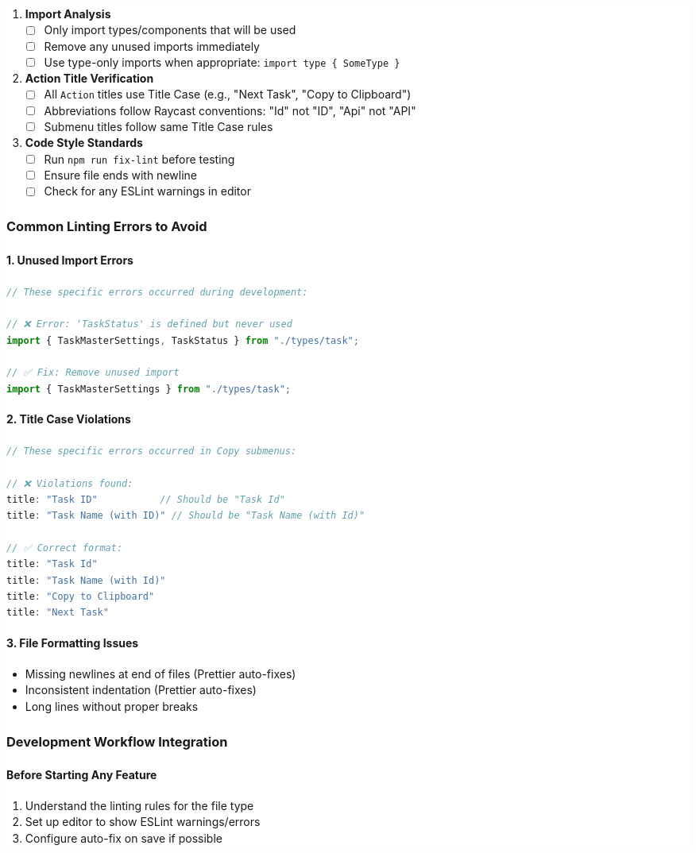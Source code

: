 1. **Import Analysis**
   - [ ] Only import types/components that will be used
   - [ ] Remove any unused imports immediately
   - [ ] Use type-only imports when appropriate: `import type { SomeType }`

2. **Action Title Verification**
   - [ ] All `Action` titles use Title Case (e.g., "Next Task", "Copy to Clipboard")
   - [ ] Abbreviations follow Raycast conventions: "Id" not "ID", "Api" not "API"
   - [ ] Submenu titles follow same Title Case rules

3. **Code Style Standards**
   - [ ] Run `npm run fix-lint` before testing
   - [ ] Ensure file ends with newline
   - [ ] Check for any ESLint warnings in editor

### Common Linting Errors to Avoid

#### 1. Unused Import Errors
```typescript
// These specific errors occurred during development:

// ❌ Error: 'TaskStatus' is defined but never used
import { TaskMasterSettings, TaskStatus } from "./types/task";

// ✅ Fix: Remove unused import
import { TaskMasterSettings } from "./types/task";
```

#### 2. Title Case Violations
```typescript
// These specific errors occurred in Copy submenus:

// ❌ Violations found:
title: "Task ID"           // Should be "Task Id"
title: "Task Name (with ID)" // Should be "Task Name (with Id)"

// ✅ Correct format:
title: "Task Id"
title: "Task Name (with Id)"
title: "Copy to Clipboard"
title: "Next Task"
```

#### 3. File Formatting Issues
- Missing newlines at end of files (Prettier auto-fixes)
- Inconsistent indentation (Prettier auto-fixes)
- Long lines without proper breaks

### Development Workflow Integration

#### Before Starting Any Feature
1. Understand the linting rules for the file type
2. Set up editor to show ESLint warnings/errors
3. Configure auto-fix on save if possible
